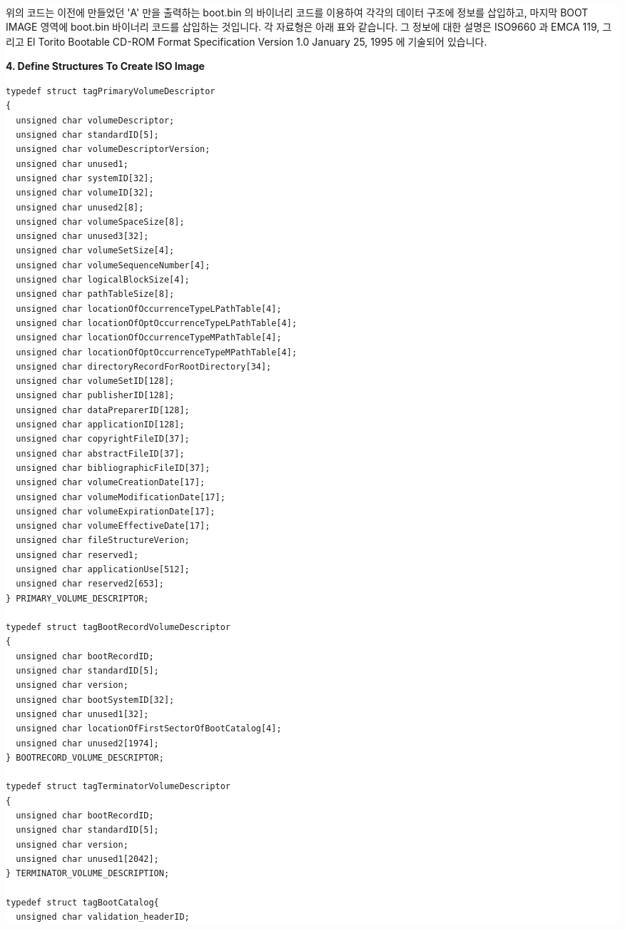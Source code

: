 위의 코드는 이전에 만들었던 'A' 만을 출력하는 boot.bin 의 바이너리 코드를 이용하여 각각의 데이터 구조에 정보를 삽입하고, 마지막 BOOT IMAGE 영역에 boot.bin 바이너리 코드를 삽입하는 것입니다. 각 자료형은 아래 표와 같습니다. 그 정보에 대한 설명은 ISO9660 과 EMCA 119, 그리고 El Torito Bootable CD-ROM Format Specification Version 1.0 January 25, 1995 에 기술되어 있습니다.

__4. Define Structures To Create ISO Image__

```
typedef struct tagPrimaryVolumeDescriptor
{
  unsigned char volumeDescriptor;
  unsigned char standardID[5];
  unsigned char volumeDescriptorVersion;
  unsigned char unused1;
  unsigned char systemID[32];
  unsigned char volumeID[32];
  unsigned char unused2[8];
  unsigned char volumeSpaceSize[8];
  unsigned char unused3[32];
  unsigned char volumeSetSize[4];
  unsigned char volumeSequenceNumber[4];
  unsigned char logicalBlockSize[4];
  unsigned char pathTableSize[8];
  unsigned char locationOfOccurrenceTypeLPathTable[4];
  unsigned char locationOfOptOccurrenceTypeLPathTable[4];
  unsigned char locationOfOccurrenceTypeMPathTable[4];
  unsigned char locationOfOptOccurrenceTypeMPathTable[4];
  unsigned char directoryRecordForRootDirectory[34];
  unsigned char volumeSetID[128];
  unsigned char publisherID[128];
  unsigned char dataPreparerID[128];
  unsigned char applicationID[128];
  unsigned char copyrightFileID[37];
  unsigned char abstractFileID[37];
  unsigned char bibliographicFileID[37];
  unsigned char volumeCreationDate[17];
  unsigned char volumeModificationDate[17];
  unsigned char volumeExpirationDate[17];
  unsigned char volumeEffectiveDate[17];
  unsigned char fileStructureVerion;
  unsigned char reserved1;
  unsigned char applicationUse[512];
  unsigned char reserved2[653];
} PRIMARY_VOLUME_DESCRIPTOR;

typedef struct tagBootRecordVolumeDescriptor
{
  unsigned char bootRecordID;
  unsigned char standardID[5];
  unsigned char version;
  unsigned char bootSystemID[32];
  unsigned char unused1[32];
  unsigned char locationOfFirstSectorOfBootCatalog[4];
  unsigned char unused2[1974];
} BOOTRECORD_VOLUME_DESCRIPTOR;

typedef struct tagTerminatorVolumeDescriptor
{
  unsigned char bootRecordID;
  unsigned char standardID[5];
  unsigned char version;
  unsigned char unused1[2042];
} TERMINATOR_VOLUME_DESCRIPTION;

typedef struct tagBootCatalog{
  unsigned char validation_headerID;
```
